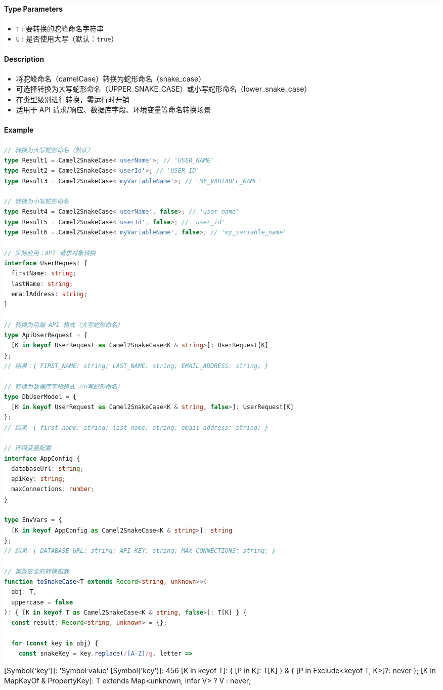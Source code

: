 #### Type Parameters

- `T` : 要转换的驼峰命名字符串
- `U` : 是否使用大写（默认：`true`）

#### Description

- 将驼峰命名（camelCase）转换为蛇形命名（snake_case）
- 可选择转换为大写蛇形命名（UPPER_SNAKE_CASE）或小写蛇形命名（lower_snake_case）
- 在类型级别进行转换，零运行时开销
- 适用于 API 请求/响应、数据库字段、环境变量等命名转换场景

#### Example

```typescript
// 转换为大写蛇形命名（默认）
type Result1 = Camel2SnakeCase<'userName'>; // 'USER_NAME'
type Result2 = Camel2SnakeCase<'userId'>; // 'USER_ID'
type Result3 = Camel2SnakeCase<'myVariableName'>; // 'MY_VARIABLE_NAME'

// 转换为小写蛇形命名
type Result4 = Camel2SnakeCase<'userName', false>; // 'user_name'
type Result5 = Camel2SnakeCase<'userId', false>; // 'user_id'
type Result6 = Camel2SnakeCase<'myVariableName', false>; // 'my_variable_name'

// 实际应用：API 请求对象转换
interface UserRequest {
  firstName: string;
  lastName: string;
  emailAddress: string;
}

// 转换为后端 API 格式（大写蛇形命名）
type ApiUserRequest = {
  [K in keyof UserRequest as Camel2SnakeCase<K & string>]: UserRequest[K]
};
// 结果：{ FIRST_NAME: string; LAST_NAME: string; EMAIL_ADDRESS: string; }

// 转换为数据库字段格式（小写蛇形命名）
type DbUserModel = {
  [K in keyof UserRequest as Camel2SnakeCase<K & string, false>]: UserRequest[K]
};
// 结果：{ first_name: string; last_name: string; email_address: string; }

// 环境变量配置
interface AppConfig {
  databaseUrl: string;
  apiKey: string;
  maxConnections: number;
}

type EnvVars = {
  [K in keyof AppConfig as Camel2SnakeCase<K & string>]: string
};
// 结果：{ DATABASE_URL: string; API_KEY: string; MAX_CONNECTIONS: string; }

// 类型安全的转换函数
function toSnakeCase<T extends Record<string, unknown>>(
  obj: T,
  uppercase = false
): { [K in keyof T as Camel2SnakeCase<K & string, false>]: T[K] } {
  const result: Record<string, unknown> = {};

  for (const key in obj) {
    const snakeKey = key.replace(/[A-Z]/g, letter =>
```

  [Symbol('key')]: 'Symbol value'
  [Symbol('key')]: 456
  [K in keyof T]: { [P in K]: T[K] } & { [P in Exclude<keyof T, K>]?: never };
  [K in MapKeyOf<T> & PropertyKey]: T extends Map<unknown, infer V> ? V : never;